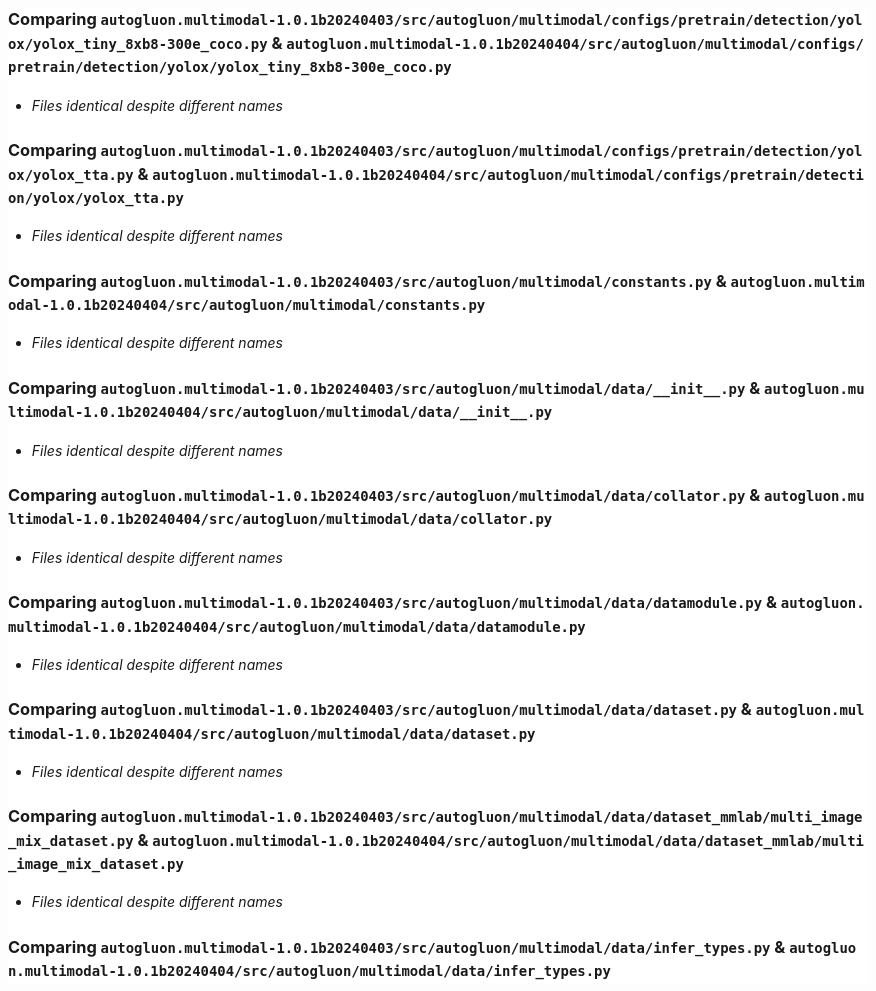 ### Comparing `autogluon.multimodal-1.0.1b20240403/src/autogluon/multimodal/configs/pretrain/detection/yolox/yolox_tiny_8xb8-300e_coco.py` & `autogluon.multimodal-1.0.1b20240404/src/autogluon/multimodal/configs/pretrain/detection/yolox/yolox_tiny_8xb8-300e_coco.py`

 * *Files identical despite different names*

### Comparing `autogluon.multimodal-1.0.1b20240403/src/autogluon/multimodal/configs/pretrain/detection/yolox/yolox_tta.py` & `autogluon.multimodal-1.0.1b20240404/src/autogluon/multimodal/configs/pretrain/detection/yolox/yolox_tta.py`

 * *Files identical despite different names*

### Comparing `autogluon.multimodal-1.0.1b20240403/src/autogluon/multimodal/constants.py` & `autogluon.multimodal-1.0.1b20240404/src/autogluon/multimodal/constants.py`

 * *Files identical despite different names*

### Comparing `autogluon.multimodal-1.0.1b20240403/src/autogluon/multimodal/data/__init__.py` & `autogluon.multimodal-1.0.1b20240404/src/autogluon/multimodal/data/__init__.py`

 * *Files identical despite different names*

### Comparing `autogluon.multimodal-1.0.1b20240403/src/autogluon/multimodal/data/collator.py` & `autogluon.multimodal-1.0.1b20240404/src/autogluon/multimodal/data/collator.py`

 * *Files identical despite different names*

### Comparing `autogluon.multimodal-1.0.1b20240403/src/autogluon/multimodal/data/datamodule.py` & `autogluon.multimodal-1.0.1b20240404/src/autogluon/multimodal/data/datamodule.py`

 * *Files identical despite different names*

### Comparing `autogluon.multimodal-1.0.1b20240403/src/autogluon/multimodal/data/dataset.py` & `autogluon.multimodal-1.0.1b20240404/src/autogluon/multimodal/data/dataset.py`

 * *Files identical despite different names*

### Comparing `autogluon.multimodal-1.0.1b20240403/src/autogluon/multimodal/data/dataset_mmlab/multi_image_mix_dataset.py` & `autogluon.multimodal-1.0.1b20240404/src/autogluon/multimodal/data/dataset_mmlab/multi_image_mix_dataset.py`

 * *Files identical despite different names*

### Comparing `autogluon.multimodal-1.0.1b20240403/src/autogluon/multimodal/data/infer_types.py` & `autogluon.multimodal-1.0.1b20240404/src/autogluon/multimodal/data/infer_types.py`
